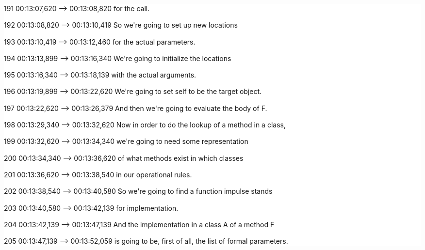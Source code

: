 191
00:13:07,620 --> 00:13:08,820
for the call.

192
00:13:08,820 --> 00:13:10,419
So we're going to set up new locations

193
00:13:10,419 --> 00:13:12,460
for the actual parameters.

194
00:13:13,899 --> 00:13:16,340
We're going to initialize the locations

195
00:13:16,340 --> 00:13:18,139
with the actual arguments.

196
00:13:19,899 --> 00:13:22,620
We're going to set self to be the target object.

197
00:13:22,620 --> 00:13:26,379
And then we're going to evaluate the body of F.

198
00:13:29,340 --> 00:13:32,620
Now in order to do the lookup of a method in a class,

199
00:13:32,620 --> 00:13:34,340
we're going to need some representation

200
00:13:34,340 --> 00:13:36,620
of what methods exist in which classes

201
00:13:36,620 --> 00:13:38,540
in our operational rules.

202
00:13:38,540 --> 00:13:40,580
So we're going to find a function impulse stands

203
00:13:40,580 --> 00:13:42,139
for implementation.

204
00:13:42,139 --> 00:13:47,139
And the implementation in a class A of a method F

205
00:13:47,139 --> 00:13:52,059
is going to be, first of all, the list of formal parameters.
